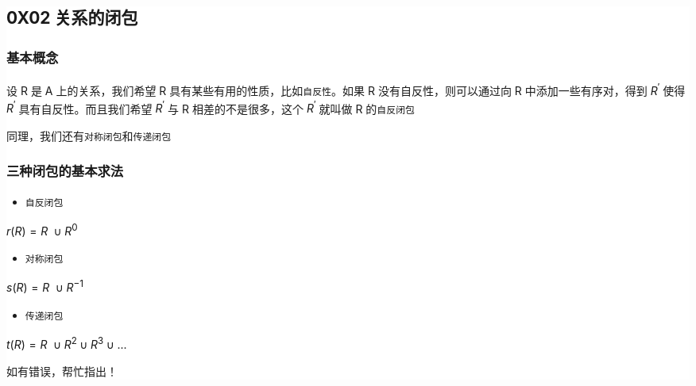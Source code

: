 





## 0X02 关系的闭包







### 基本概念



设 R 是 A 上的关系，我们希望 R 具有某些有用的性质，比如`自反性`。如果 R 没有自反性，则可以通过向 R 中添加一些有序对，得到 $R^{'}$ 使得 $R^{'}$  具有自反性。而且我们希望 $R^{'}$ 与 R 相差的不是很多，这个 $R^{'}$ 就叫做 R 的`自反闭包`



同理，我们还有`对称闭包`和`传递闭包`



### 三种闭包的基本求法



+ `自反闭包`



$r(R) = R\ \cup R^{0}$



+ `对称闭包`



$s(R) = R\ \cup R^{-1}$



+ `传递闭包`



$t(R) = R\ \cup R^{2} \cup R^{3}\cup ...$



如有错误，帮忙指出！



